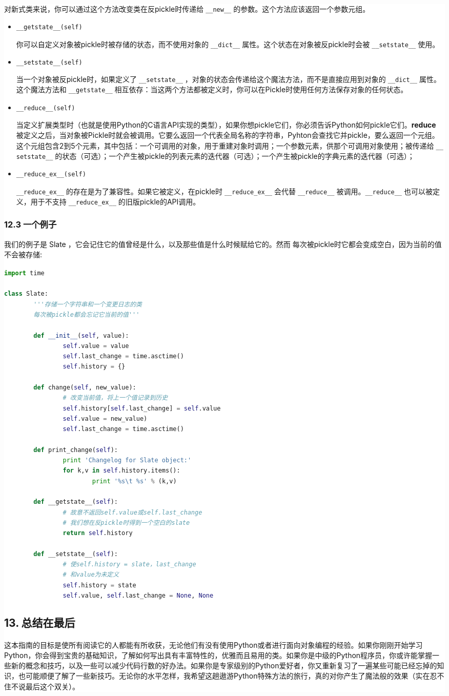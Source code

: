   对新式类来说，你可以通过这个方法改变类在反pickle时传递给 `__new__` 的参数。这个方法应该返回一个参数元组。
- `__getstate__(self)`

  你可以自定义对象被pickle时被存储的状态，而不使用对象的 `__dict__` 属性。这个状态在对象被反pickle时会被 `__setstate__` 使用。
- `__setstate__(self)`

  当一个对象被反pickle时，如果定义了 `__setstate__` ，对象的状态会传递给这个魔法方法，而不是直接应用到对象的 `__dict__` 属性。这个魔法方法和 `__getstate__` 相互依存：当这两个方法都被定义时，你可以在Pickle时使用任何方法保存对象的任何状态。
- `__reduce__(self)`

  当定义扩展类型时（也就是使用Python的C语言API实现的类型），如果你想pickle它们，你必须告诉Python如何pickle它们。**reduce** 被定义之后，当对象被Pickle时就会被调用。它要么返回一个代表全局名称的字符串，Pyhton会查找它并pickle，要么返回一个元组。这个元组包含2到5个元素，其中包括：一个可调用的对象，用于重建对象时调用；一个参数元素，供那个可调用对象使用；被传递给 `__setstate__` 的状态（可选）；一个产生被pickle的列表元素的迭代器（可选）；一个产生被pickle的字典元素的迭代器（可选）；
- `__reduce_ex__(self)`

  `__reduce_ex__` 的存在是为了兼容性。如果它被定义，在pickle时 `__reduce_ex__` 会代替 `__reduce__` 被调用。`__reduce__` 也可以被定义，用于不支持 `__reduce_ex__` 的旧版pickle的API调用。

### 12.3 一个例子

我们的例子是 Slate ，它会记住它的值曾经是什么，以及那些值是什么时候赋给它的。然而 每次被pickle时它都会变成空白，因为当前的值不会被存储:

```python
import time

class Slate:
        '''存储一个字符串和一个变更日志的类
        每次被pickle都会忘记它当前的值'''

        def __init__(self, value):
                self.value = value
                self.last_change = time.asctime()
                self.history = {}

        def change(self, new_value):
                # 改变当前值，将上一个值记录到历史
                self.history[self.last_change] = self.value
                self.value = new_value)
                self.last_change = time.asctime()

        def print_change(self):
                print 'Changelog for Slate object:'
                for k,v in self.history.items():
                        print '%s\t %s' % (k,v)

        def __getstate__(self):
                # 故意不返回self.value或self.last_change
                # 我们想在反pickle时得到一个空白的slate
                return self.history

        def __setstate__(self):
                # 使self.history = slate，last_change
                # 和value为未定义
                self.history = state
                self.value, self.last_change = None, None
```

## 13. 总结在最后

这本指南的目标是使所有阅读它的人都能有所收获，无论他们有没有使用Python或者进行面向对象编程的经验。如果你刚刚开始学习Python，你会得到宝贵的基础知识，了解如何写出具有丰富特性的，优雅而且易用的类。如果你是中级的Python程序员，你或许能掌握一些新的概念和技巧，以及一些可以减少代码行数的好办法。如果你是专家级别的Python爱好者，你又重新复习了一遍某些可能已经忘掉的知识，也可能顺便了解了一些新技巧。无论你的水平怎样，我希望这趟遨游Python特殊方法的旅行，真的对你产生了魔法般的效果（实在忍不住不说最后这个双关）。
